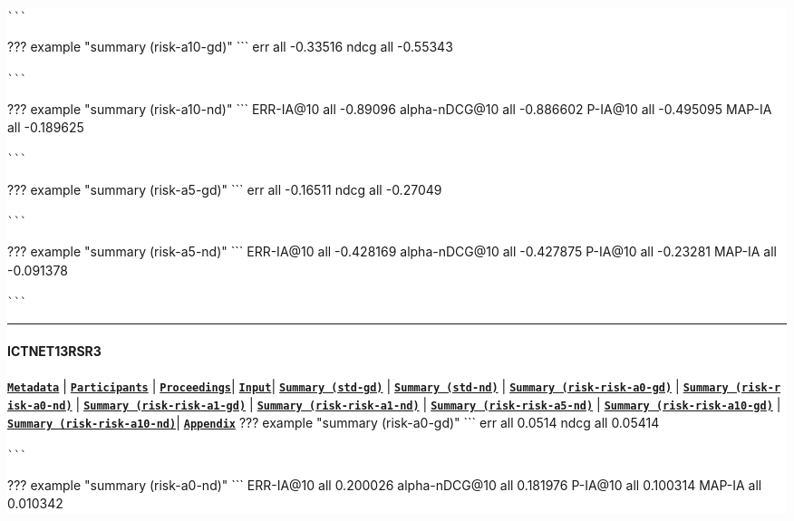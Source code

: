 	```
??? example "summary (risk-a10-gd)"
	```
	err			all	-0.33516
	ndcg		all	-0.55343

	```
??? example "summary (risk-a10-nd)"
	```
	ERR-IA@10		all	-0.89096
	alpha-nDCG@10	all	-0.886602
	P-IA@10			all	-0.495095
	MAP-IA			all	-0.189625

	```
??? example "summary (risk-a5-gd)"
	```
	err			all	-0.16511
	ndcg		all	-0.27049

	```
??? example "summary (risk-a5-nd)"
	```
	ERR-IA@10		all	-0.428169
	alpha-nDCG@10	all	-0.427875
	P-IA@10			all	-0.23281
	MAP-IA			all	-0.091378

	```
---
#### ICTNET13RSR3 
[**`Metadata`**](./runs.md#ictnet13rsr3) | [**`Participants`**](./participants.md#ictnet) | [**`Proceedings`**](./proceedings.md#ictnet-at-web-track-2013)| [**`Input`**](https://trec.nist.gov/results/trec22/web/input.ICTNET13RSR3.gz)| [**`Summary (std-gd)`**](https://trec.nist.gov/results/trec22/web/summary.std-gd.ICTNET13RSR3) | [**`Summary (std-nd)`**](https://trec.nist.gov/results/trec22/web/summary.std-nd.ICTNET13RSR3) | [**`Summary (risk-risk-a0-gd)`**](https://trec.nist.gov/results/trec22/web/summary.risk-a0-gd.ICTNET13RSR3) | [**`Summary (risk-risk-a0-nd)`**](https://trec.nist.gov/results/trec22/web/summary.risk-a0-nd.ICTNET13RSR3) | [**`Summary (risk-risk-a1-gd)`**](https://trec.nist.gov/results/trec22/web/summary.risk-a1-gd.ICTNET13RSR3) | [**`Summary (risk-risk-a1-nd)`**](https://trec.nist.gov/results/trec22/web/summary.risk-a1-nd.ICTNET13RSR3) | [**`Summary (risk-risk-a5-nd)`**](https://trec.nist.gov/results/trec22/web/summary.risk-a5-nd.ICTNET13RSR3) | [**`Summary (risk-risk-a10-gd)`**](https://trec.nist.gov/results/trec22/web/summary.risk-a10-gd.ICTNET13RSR3) | [**`Summary (risk-risk-a10-nd)`**](https://trec.nist.gov/results/trec22/web/summary.risk-a10-nd.ICTNET13RSR3)| [**`Appendix`**](https://trec.nist.gov/pubs/trec22/appendices/web/ICTNET13RSR3.pdf)
??? example "summary (risk-a0-gd)"
	```
	err			all	0.0514
	ndcg		all	0.05414

	```
??? example "summary (risk-a0-nd)"
	```
	ERR-IA@10		all	0.200026
	alpha-nDCG@10	all	0.181976
	P-IA@10			all	0.100314
	MAP-IA			all	0.010342

